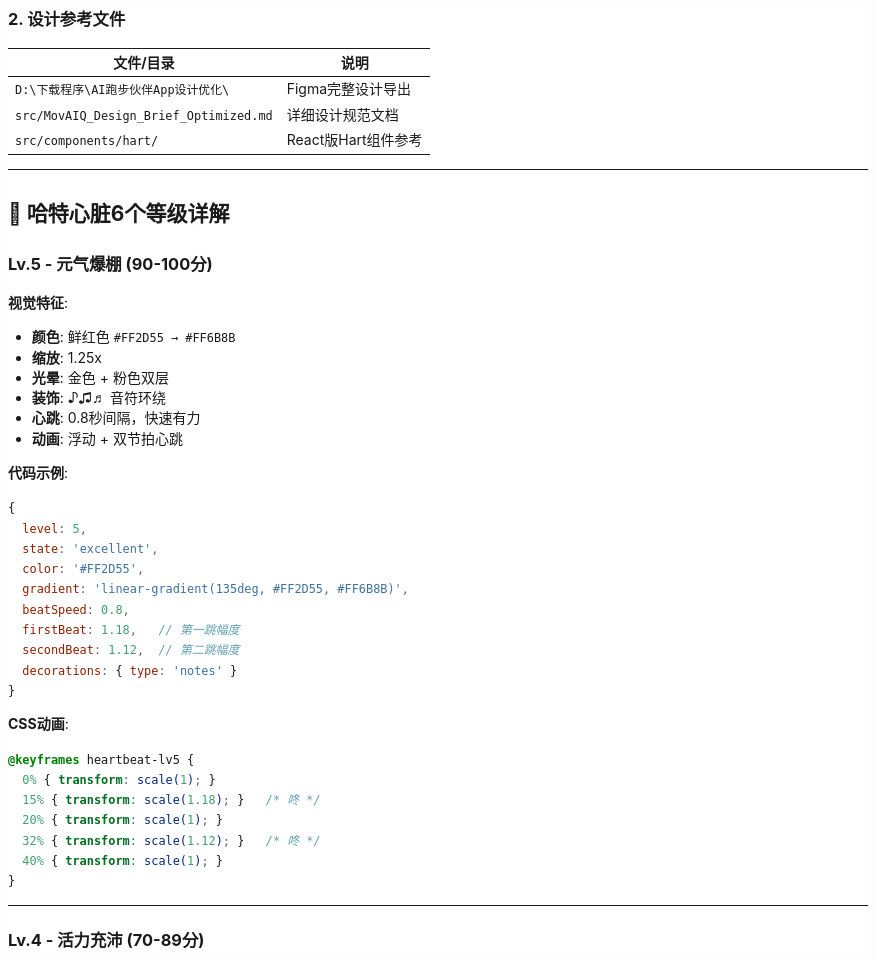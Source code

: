 ### 2. 设计参考文件

| 文件/目录 | 说明 |
|----------|------|
| `D:\下载程序\AI跑步伙伴App设计优化\` | Figma完整设计导出 |
| `src/MovAIQ_Design_Brief_Optimized.md` | 详细设计规范文档 |
| `src/components/hart/` | React版Hart组件参考 |

---

## 🎨 哈特心脏6个等级详解

### Lv.5 - 元气爆棚 (90-100分)

**视觉特征**:
- **颜色**: 鲜红色 `#FF2D55 → #FF6B8B`
- **缩放**: 1.25x
- **光晕**: 金色 + 粉色双层
- **装饰**: ♪♫♬ 音符环绕
- **心跳**: 0.8秒间隔，快速有力
- **动画**: 浮动 + 双节拍心跳

**代码示例**:
```javascript
{
  level: 5,
  state: 'excellent',
  color: '#FF2D55',
  gradient: 'linear-gradient(135deg, #FF2D55, #FF6B8B)',
  beatSpeed: 0.8,
  firstBeat: 1.18,   // 第一跳幅度
  secondBeat: 1.12,  // 第二跳幅度
  decorations: { type: 'notes' }
}
```

**CSS动画**:
```css
@keyframes heartbeat-lv5 {
  0% { transform: scale(1); }
  15% { transform: scale(1.18); }   /* 咚 */
  20% { transform: scale(1); }
  32% { transform: scale(1.12); }   /* 咚 */
  40% { transform: scale(1); }
}
```

---

### Lv.4 - 活力充沛 (70-89分)
